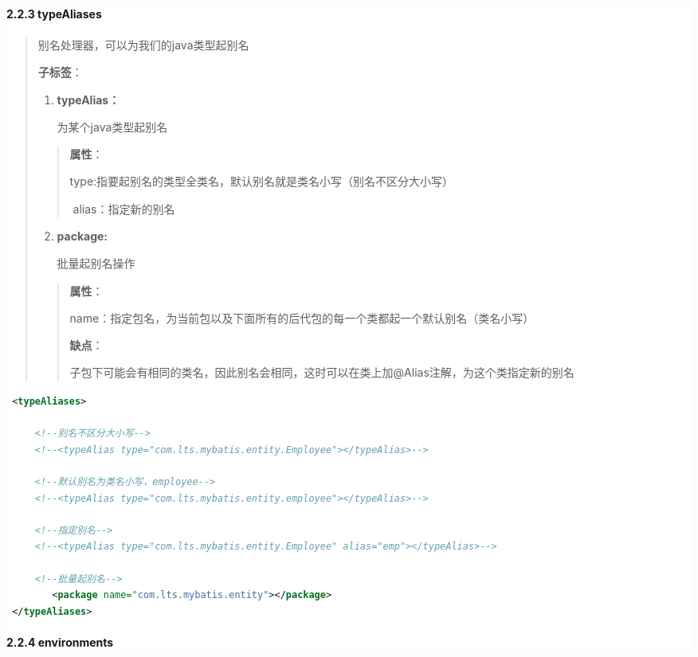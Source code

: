 

#### 2.2.3	typeAliases



> 别名处理器，可以为我们的java类型起别名
>
> **子标签**：
>
> 1. **typeAlias：**
>
>    为某个java类型起别名
>
> > **属性**：
> >
> > ​	type:指要起别名的类型全类名，默认别名就是类名小写（别名不区分大小写）
> >
> > ​	alias：指定新的别名
>
> 2. **package:**
>
>    批量起别名操作
>
> >**属性**：
> >
> >​	name：指定包名，为当前包以及下面所有的后代包的每一个类都起一个默认别名（类名小写）
> >
> >**缺点**：
> >
> >​	子包下可能会有相同的类名，因此别名会相同，这时可以在类上加@Alias注解，为这个类指定新的别名



```xml
 <typeAliases>
     
     <!--别名不区分大小写-->
     <!--<typeAlias type="com.lts.mybatis.entity.Employee"></typeAlias>-->
     
     <!--默认别名为类名小写，employee-->
     <!--<typeAlias type="com.lts.mybatis.entity.employee"></typeAlias>-->
     
     <!--指定别名-->
     <!--<typeAlias type="com.lts.mybatis.entity.Employee" alias="emp"></typeAlias>-->
     
     <!--批量起别名-->
        <package name="com.lts.mybatis.entity"></package>
 </typeAliases>
```



#### 2.2.4	environments


